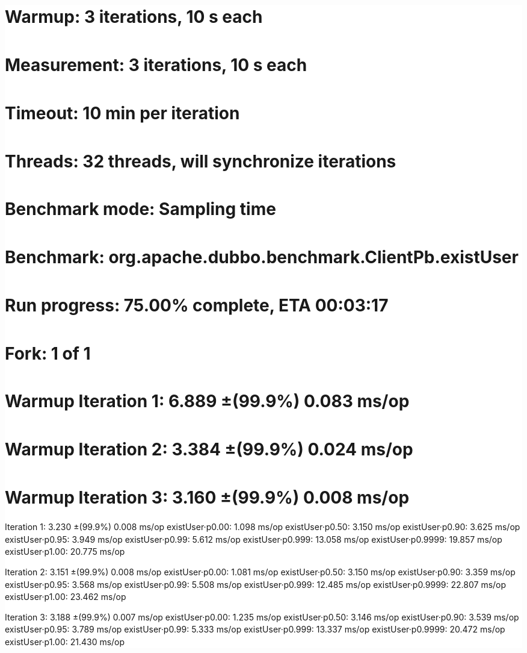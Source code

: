 # Warmup: 3 iterations, 10 s each
# Measurement: 3 iterations, 10 s each
# Timeout: 10 min per iteration
# Threads: 32 threads, will synchronize iterations
# Benchmark mode: Sampling time
# Benchmark: org.apache.dubbo.benchmark.ClientPb.existUser

# Run progress: 75.00% complete, ETA 00:03:17
# Fork: 1 of 1
# Warmup Iteration   1: 6.889 ±(99.9%) 0.083 ms/op
# Warmup Iteration   2: 3.384 ±(99.9%) 0.024 ms/op
# Warmup Iteration   3: 3.160 ±(99.9%) 0.008 ms/op
Iteration   1: 3.230 ±(99.9%) 0.008 ms/op
                 existUser·p0.00:   1.098 ms/op
                 existUser·p0.50:   3.150 ms/op
                 existUser·p0.90:   3.625 ms/op
                 existUser·p0.95:   3.949 ms/op
                 existUser·p0.99:   5.612 ms/op
                 existUser·p0.999:  13.058 ms/op
                 existUser·p0.9999: 19.857 ms/op
                 existUser·p1.00:   20.775 ms/op

Iteration   2: 3.151 ±(99.9%) 0.008 ms/op
                 existUser·p0.00:   1.081 ms/op
                 existUser·p0.50:   3.150 ms/op
                 existUser·p0.90:   3.359 ms/op
                 existUser·p0.95:   3.568 ms/op
                 existUser·p0.99:   5.508 ms/op
                 existUser·p0.999:  12.485 ms/op
                 existUser·p0.9999: 22.807 ms/op
                 existUser·p1.00:   23.462 ms/op

Iteration   3: 3.188 ±(99.9%) 0.007 ms/op
                 existUser·p0.00:   1.235 ms/op
                 existUser·p0.50:   3.146 ms/op
                 existUser·p0.90:   3.539 ms/op
                 existUser·p0.95:   3.789 ms/op
                 existUser·p0.99:   5.333 ms/op
                 existUser·p0.999:  13.337 ms/op
                 existUser·p0.9999: 20.472 ms/op
                 existUser·p1.00:   21.430 ms/op
